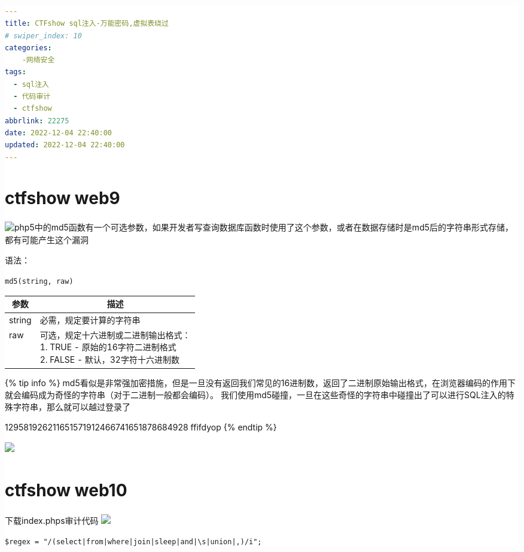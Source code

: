```yaml
---
title: CTFshow sql注入-万能密码,虚拟表绕过
# swiper_index: 10
categories:
    -网络安全
tags:
  - sql注入
  - 代码审计
  - ctfshow
abbrlink: 22275
date: 2022-12-04 22:40:00
updated: 2022-12-04 22:40:00
---
```


# ctfshow web9
<img  src="https://source.bugcarrot.top/articles/cfsweb/web9-10/1.png" align='left'/>

php5中的md5函数有一个可选参数，如果开发者写查询数据库函数时使用了这个参数，或者在数据存储时是md5后的字符串形式存储，都有可能产生这个漏洞

语法：
```
md5(string, raw)
```

| 参数 | 描述     |
| -------- | -------- |
| string        | 必需，规定要计算的字符串 |
| raw        | 可选，规定十六进制或二进制输出格式： <br >1. TRUE - 原始的16字符二进制格式 <br >2. FALSE - 默认，32字符十六进制数|

{% tip info %}
md5看似是非常强加密措施，但是一旦没有返回我们常见的16进制数，返回了二进制原始输出格式，在浏览器编码的作用下就会编码成为奇怪的字符串（对于二进制一般都会编码）。
我们使用md5碰撞，一旦在这些奇怪的字符串中碰撞出了可以进行SQL注入的特殊字符串，那么就可以越过登录了

129581926211651571912466741651878684928
ffifdyop
{% endtip %}

<img  src="https://source.bugcarrot.top/articles/cfsweb/web9-10/3.png"/>

# ctfshow web10

下载index.phps审计代码
<img  src="https://source.bugcarrot.top/articles/cfsweb/web9-10/4.png"/>

```
$regex = "/(select|from|where|join|sleep|and|\s|union|,)/i";
```
